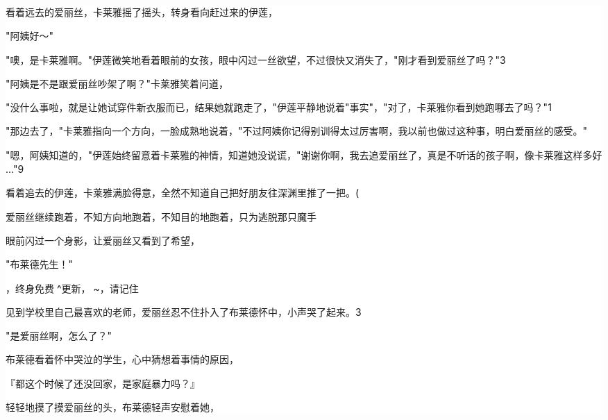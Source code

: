 看着远去的爱丽丝，卡莱雅摇了摇头，转身看向赶过来的伊莲，



"阿姨好～"





"噢，是卡莱雅啊。"伊莲微笑地看着眼前的女孩，眼中闪过一丝欲望，不过很快又消失了，"刚才看到爱丽丝了吗？"3



"阿姨是不是跟爱丽丝吵架了啊？"卡莱雅笑着问道，



"没什么事啦，就是让她试穿件新衣服而已，结果她就跑走了，"伊莲平静地说着"事实"，"对了，卡莱雅你看到她跑哪去了吗？"1



"那边去了，"卡莱雅指向一个方向，一脸成熟地说着，"不过阿姨你记得别训得太过厉害啊，我以前也做过这种事，明白爱丽丝的感受。"





"嗯，阿姨知道的，"伊莲始终留意着卡莱雅的神情，知道她没说谎，"谢谢你啊，我去追爱丽丝了，真是不听话的孩子啊，像卡莱雅这样多好 ..."9





看着追去的伊莲，卡莱雅满脸得意，全然不知道自己把好朋友往深渊里推了一把。(





爱丽丝继续跑着，不知方向地跑着，不知目的地跑着，只为逃脱那只魔手



眼前闪过一个身影，让爱丽丝又看到了希望，



"布莱德先生！"



，终身免费 ^更新， ~，请记住



见到学校里自己最喜欢的老师，爱丽丝忍不住扑入了布莱德怀中，小声哭了起来。3



"是爱丽丝啊，怎么了？"





布莱德看着怀中哭泣的学生，心中猜想着事情的原因，





『都这个时候了还没回家，是家庭暴力吗？』





轻轻地摸了摸爱丽丝的头，布莱德轻声安慰着她，
